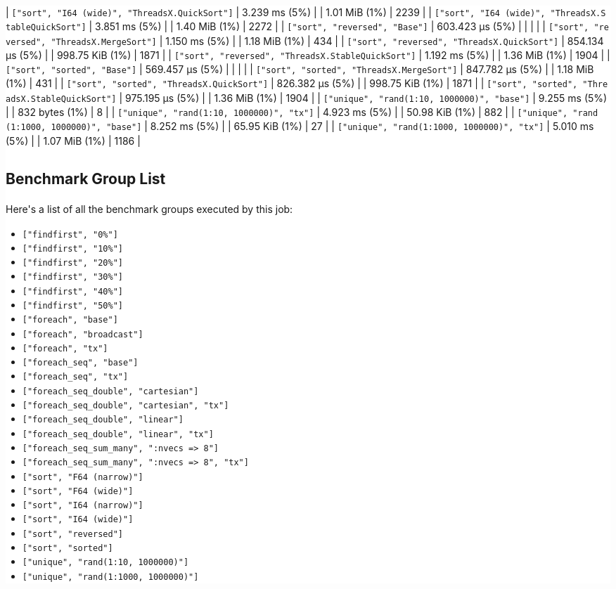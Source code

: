 | `["sort", "I64 (wide)", "ThreadsX.QuickSort"]`                     |   3.239 ms (5%) |           |   1.01 MiB (1%) |        2239 |
| `["sort", "I64 (wide)", "ThreadsX.StableQuickSort"]`               |   3.851 ms (5%) |           |   1.40 MiB (1%) |        2272 |
| `["sort", "reversed", "Base"]`                                     | 603.423 μs (5%) |           |                 |             |
| `["sort", "reversed", "ThreadsX.MergeSort"]`                       |   1.150 ms (5%) |           |   1.18 MiB (1%) |         434 |
| `["sort", "reversed", "ThreadsX.QuickSort"]`                       | 854.134 μs (5%) |           | 998.75 KiB (1%) |        1871 |
| `["sort", "reversed", "ThreadsX.StableQuickSort"]`                 |   1.192 ms (5%) |           |   1.36 MiB (1%) |        1904 |
| `["sort", "sorted", "Base"]`                                       | 569.457 μs (5%) |           |                 |             |
| `["sort", "sorted", "ThreadsX.MergeSort"]`                         | 847.782 μs (5%) |           |   1.18 MiB (1%) |         431 |
| `["sort", "sorted", "ThreadsX.QuickSort"]`                         | 826.382 μs (5%) |           | 998.75 KiB (1%) |        1871 |
| `["sort", "sorted", "ThreadsX.StableQuickSort"]`                   | 975.195 μs (5%) |           |   1.36 MiB (1%) |        1904 |
| `["unique", "rand(1:10, 1000000)", "base"]`                        |   9.255 ms (5%) |           |  832 bytes (1%) |           8 |
| `["unique", "rand(1:10, 1000000)", "tx"]`                          |   4.923 ms (5%) |           |  50.98 KiB (1%) |         882 |
| `["unique", "rand(1:1000, 1000000)", "base"]`                      |   8.252 ms (5%) |           |  65.95 KiB (1%) |          27 |
| `["unique", "rand(1:1000, 1000000)", "tx"]`                        |   5.010 ms (5%) |           |   1.07 MiB (1%) |        1186 |

## Benchmark Group List
Here's a list of all the benchmark groups executed by this job:

- `["findfirst", "0%"]`
- `["findfirst", "10%"]`
- `["findfirst", "20%"]`
- `["findfirst", "30%"]`
- `["findfirst", "40%"]`
- `["findfirst", "50%"]`
- `["foreach", "base"]`
- `["foreach", "broadcast"]`
- `["foreach", "tx"]`
- `["foreach_seq", "base"]`
- `["foreach_seq", "tx"]`
- `["foreach_seq_double", "cartesian"]`
- `["foreach_seq_double", "cartesian", "tx"]`
- `["foreach_seq_double", "linear"]`
- `["foreach_seq_double", "linear", "tx"]`
- `["foreach_seq_sum_many", ":nvecs => 8"]`
- `["foreach_seq_sum_many", ":nvecs => 8", "tx"]`
- `["sort", "F64 (narrow)"]`
- `["sort", "F64 (wide)"]`
- `["sort", "I64 (narrow)"]`
- `["sort", "I64 (wide)"]`
- `["sort", "reversed"]`
- `["sort", "sorted"]`
- `["unique", "rand(1:10, 1000000)"]`
- `["unique", "rand(1:1000, 1000000)"]`
